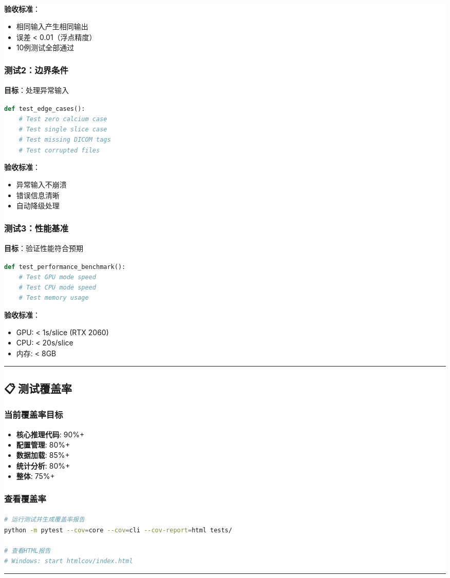 **验收标准**：
- 相同输入产生相同输出
- 误差 < 0.01（浮点精度）
- 10例测试全部通过

### 测试2：边界条件

**目标**：处理异常输入

```python
def test_edge_cases():
    # Test zero calcium case
    # Test single slice case
    # Test missing DICOM tags
    # Test corrupted files
```

**验收标准**：
- 异常输入不崩溃
- 错误信息清晰
- 自动降级处理

### 测试3：性能基准

**目标**：验证性能符合预期

```python
def test_performance_benchmark():
    # Test GPU mode speed
    # Test CPU mode speed
    # Test memory usage
```

**验收标准**：
- GPU: < 1s/slice (RTX 2060)
- CPU: < 20s/slice
- 内存: < 8GB

---

## 📋 测试覆盖率

### 当前覆盖率目标

- **核心推理代码**: 90%+
- **配置管理**: 80%+
- **数据加载**: 85%+
- **统计分析**: 80%+
- **整体**: 75%+

### 查看覆盖率

```bash
# 运行测试并生成覆盖率报告
python -m pytest --cov=core --cov=cli --cov-report=html tests/

# 查看HTML报告
# Windows: start htmlcov/index.html
```

---